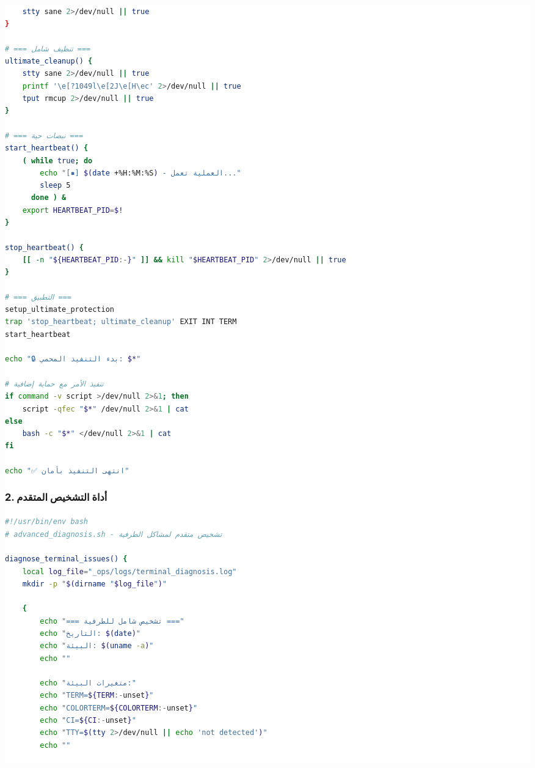 ```bash
    stty sane 2>/dev/null || true
}

# === تنظيف شامل ===
ultimate_cleanup() {
    stty sane 2>/dev/null || true
    printf '\e[?1049l\e[2J\e[H\ec' 2>/dev/null || true
    tput rmcup 2>/dev/null || true
}

# === نبضات حية ===
start_heartbeat() {
    ( while true; do 
        echo "[▪] $(date +%H:%M:%S) - العملية تعمل..." 
        sleep 5
      done ) & 
    export HEARTBEAT_PID=$!
}

stop_heartbeat() {
    [[ -n "${HEARTBEAT_PID:-}" ]] && kill "$HEARTBEAT_PID" 2>/dev/null || true
}

# === التطبيق ===
setup_ultimate_protection
trap 'stop_heartbeat; ultimate_cleanup' EXIT INT TERM
start_heartbeat

echo "🔒 بدء التنفيذ المحمي: $*"

# تنفيذ الأمر مع حماية إضافية
if command -v script >/dev/null 2>&1; then
    script -qfec "$*" /dev/null 2>&1 | cat
else
    bash -c "$*" </dev/null 2>&1 | cat
fi

echo "✅ انتهى التنفيذ بأمان"
```

### 2. **أداة التشخيص المتقدم**

```bash
#!/usr/bin/env bash
# advanced_diagnosis.sh - تشخيص متقدم لمشاكل الطرفية

diagnose_terminal_issues() {
    local log_file="_ops/logs/terminal_diagnosis.log"
    mkdir -p "$(dirname "$log_file")"
    
    {
        echo "=== تشخيص شامل للطرفية ==="
        echo "التاريخ: $(date)"
        echo "البيئة: $(uname -a)"
        echo ""
        
        echo "متغيرات البيئة:"
        echo "TERM=${TERM:-unset}"
        echo "COLORTERM=${COLORTERM:-unset}"
        echo "CI=${CI:-unset}"
        echo "TTY=$(tty 2>/dev/null || echo 'not detected')"
        echo ""
        
```